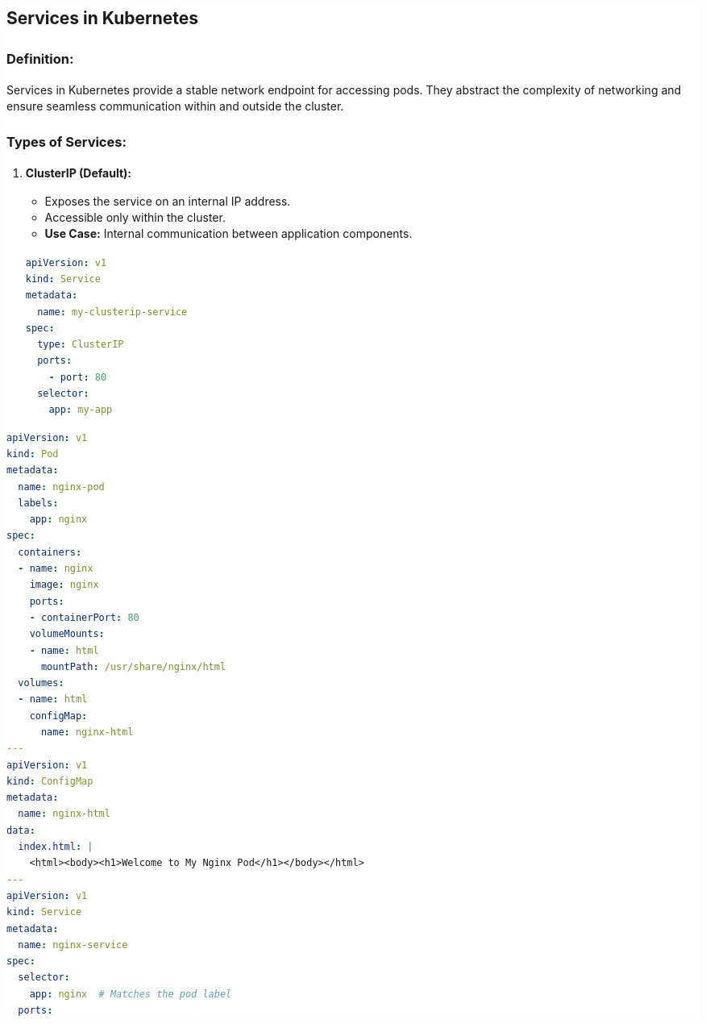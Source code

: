
## Services in Kubernetes



### **Definition:**
Services in Kubernetes provide a stable network endpoint for accessing pods. They abstract the complexity of networking and ensure seamless communication within and outside the cluster.

### **Types of Services:**
1. **ClusterIP (Default):**
   - Exposes the service on an internal IP address.
   - Accessible only within the cluster.
   - **Use Case:** Internal communication between application components.

   ```yaml
   apiVersion: v1
   kind: Service
   metadata:
     name: my-clusterip-service
   spec:
     type: ClusterIP
     ports:
       - port: 80
     selector:
       app: my-app
   ```
```yaml
apiVersion: v1
kind: Pod
metadata:
  name: nginx-pod
  labels:
    app: nginx
spec:
  containers:
  - name: nginx
    image: nginx
    ports:
    - containerPort: 80
    volumeMounts:
    - name: html
      mountPath: /usr/share/nginx/html
  volumes:
  - name: html
    configMap:
      name: nginx-html
---
apiVersion: v1
kind: ConfigMap
metadata:
  name: nginx-html
data:
  index.html: |
    <html><body><h1>Welcome to My Nginx Pod</h1></body></html>
---
apiVersion: v1
kind: Service
metadata:
  name: nginx-service
spec:
  selector:
    app: nginx  # Matches the pod label
  ports:
```